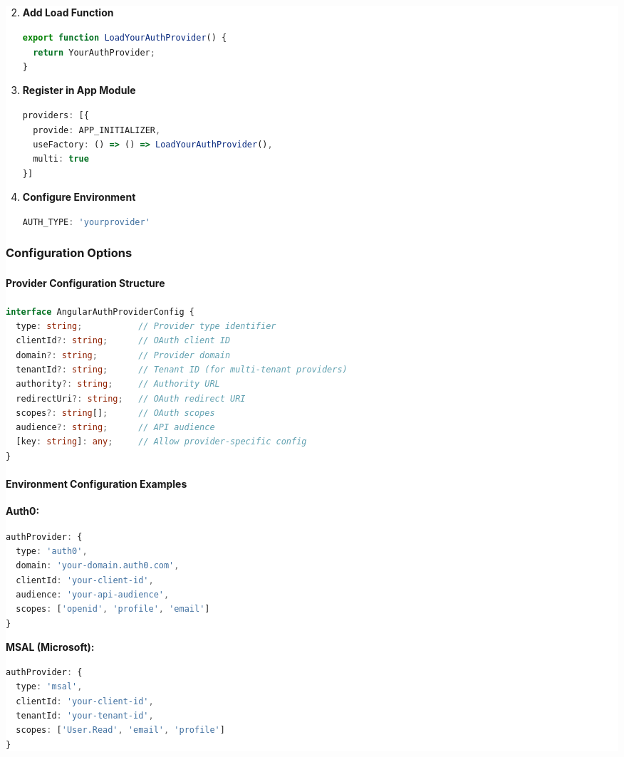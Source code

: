 2. **Add Load Function**
   ```typescript
   export function LoadYourAuthProvider() {
     return YourAuthProvider;
   }
   ```

3. **Register in App Module**
   ```typescript
   providers: [{
     provide: APP_INITIALIZER,
     useFactory: () => () => LoadYourAuthProvider(),
     multi: true
   }]
   ```

4. **Configure Environment**
   ```typescript
   AUTH_TYPE: 'yourprovider'
   ```

### Configuration Options

#### Provider Configuration Structure

```typescript
interface AngularAuthProviderConfig {
  type: string;           // Provider type identifier
  clientId?: string;      // OAuth client ID
  domain?: string;        // Provider domain
  tenantId?: string;      // Tenant ID (for multi-tenant providers)
  authority?: string;     // Authority URL
  redirectUri?: string;   // OAuth redirect URI
  scopes?: string[];      // OAuth scopes
  audience?: string;      // API audience
  [key: string]: any;     // Allow provider-specific config
}
```

#### Environment Configuration Examples

**Auth0:**
```typescript
authProvider: {
  type: 'auth0',
  domain: 'your-domain.auth0.com',
  clientId: 'your-client-id',
  audience: 'your-api-audience',
  scopes: ['openid', 'profile', 'email']
}
```

**MSAL (Microsoft):**
```typescript
authProvider: {
  type: 'msal',
  clientId: 'your-client-id',
  tenantId: 'your-tenant-id',
  scopes: ['User.Read', 'email', 'profile']
}
```

